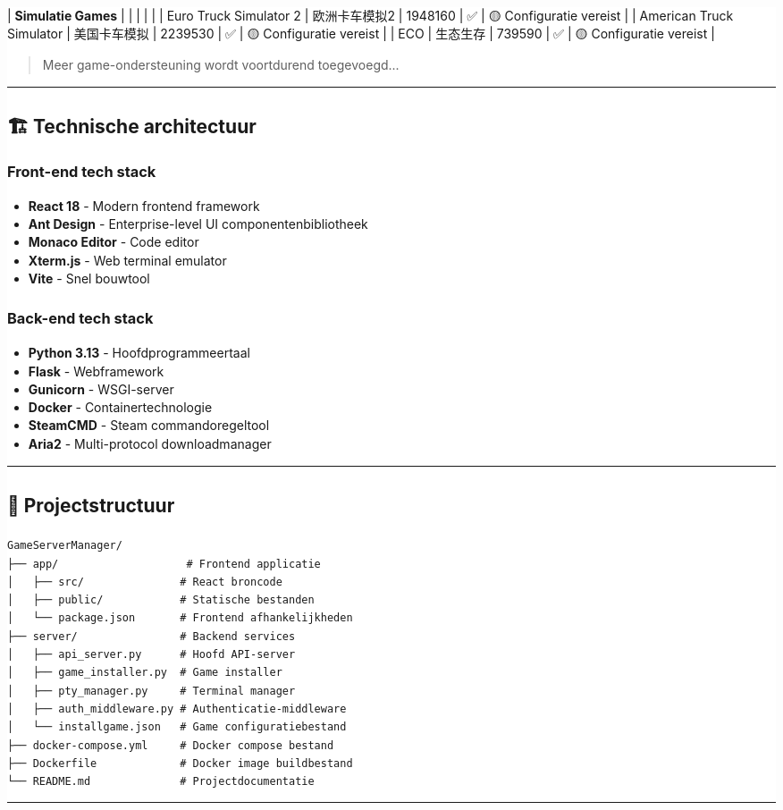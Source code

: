 | **Simulatie Games** | | | | |
| Euro Truck Simulator 2 | 欧洲卡车模拟2 | 1948160 | ✅ | 🟡 Configuratie vereist |
| American Truck Simulator | 美国卡车模拟 | 2239530 | ✅ | 🟡 Configuratie vereist |
| ECO | 生态生存 | 739590 | ✅ | 🟡 Configuratie vereist |

> Meer game-ondersteuning wordt voortdurend toegevoegd...

---

## 🏗️ Technische architectuur

### Front-end tech stack
- **React 18** - Modern frontend framework
- **Ant Design** - Enterprise-level UI componentenbibliotheek
- **Monaco Editor** - Code editor
- **Xterm.js** - Web terminal emulator
- **Vite** - Snel bouwtool

### Back-end tech stack
- **Python 3.13** - Hoofdprogrammeertaal
- **Flask** - Webframework
- **Gunicorn** - WSGI-server
- **Docker** - Containertechnologie
- **SteamCMD** - Steam commandoregeltool
- **Aria2** - Multi-protocol downloadmanager

---

## 📁 Projectstructuur

```
GameServerManager/
├── app/                    # Frontend applicatie
│   ├── src/               # React broncode
│   ├── public/            # Statische bestanden
│   └── package.json       # Frontend afhankelijkheden
├── server/                # Backend services
│   ├── api_server.py      # Hoofd API-server
│   ├── game_installer.py  # Game installer
│   ├── pty_manager.py     # Terminal manager
│   ├── auth_middleware.py # Authenticatie-middleware
│   └── installgame.json   # Game configuratiebestand
├── docker-compose.yml     # Docker compose bestand
├── Dockerfile             # Docker image buildbestand
└── README.md              # Projectdocumentatie
```

---
